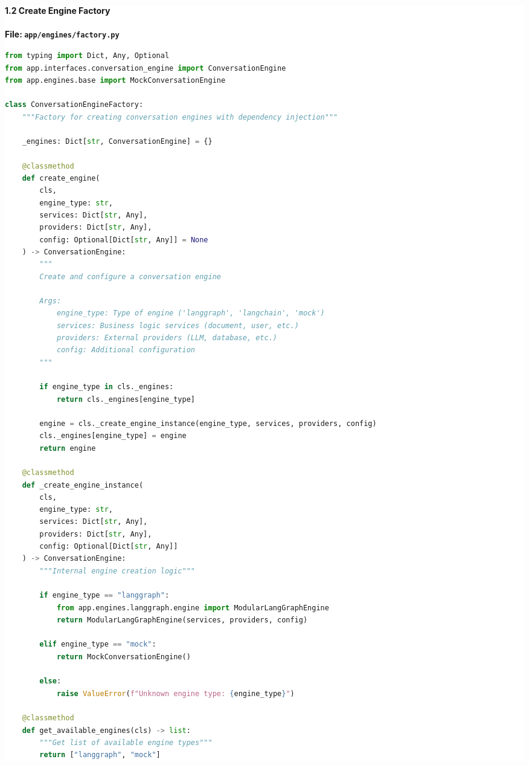 #### 1.2 Create Engine Factory

**File: `app/engines/factory.py`**
```python
from typing import Dict, Any, Optional
from app.interfaces.conversation_engine import ConversationEngine
from app.engines.base import MockConversationEngine

class ConversationEngineFactory:
    """Factory for creating conversation engines with dependency injection"""
    
    _engines: Dict[str, ConversationEngine] = {}
    
    @classmethod
    def create_engine(
        cls, 
        engine_type: str,
        services: Dict[str, Any],
        providers: Dict[str, Any],
        config: Optional[Dict[str, Any]] = None
    ) -> ConversationEngine:
        """
        Create and configure a conversation engine
        
        Args:
            engine_type: Type of engine ('langgraph', 'langchain', 'mock')
            services: Business logic services (document, user, etc.)
            providers: External providers (LLM, database, etc.)
            config: Additional configuration
        """
        
        if engine_type in cls._engines:
            return cls._engines[engine_type]
        
        engine = cls._create_engine_instance(engine_type, services, providers, config)
        cls._engines[engine_type] = engine
        return engine
    
    @classmethod
    def _create_engine_instance(
        cls,
        engine_type: str,
        services: Dict[str, Any],
        providers: Dict[str, Any],
        config: Optional[Dict[str, Any]]
    ) -> ConversationEngine:
        """Internal engine creation logic"""
        
        if engine_type == "langgraph":
            from app.engines.langgraph.engine import ModularLangGraphEngine
            return ModularLangGraphEngine(services, providers, config)
        
        elif engine_type == "mock":
            return MockConversationEngine()
        
        else:
            raise ValueError(f"Unknown engine type: {engine_type}")
    
    @classmethod
    def get_available_engines(cls) -> list:
        """Get list of available engine types"""
        return ["langgraph", "mock"]
```
